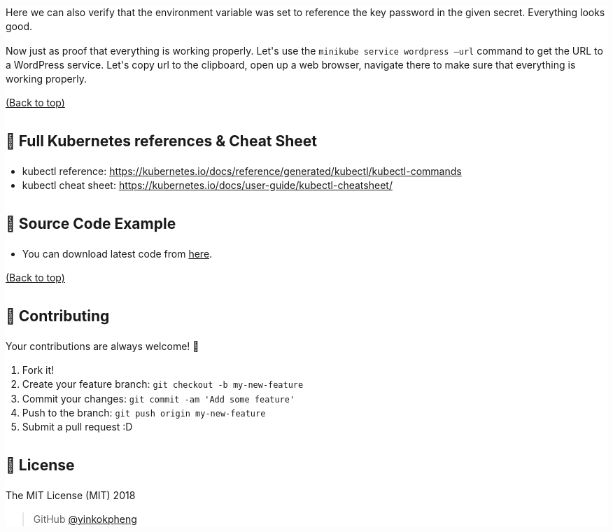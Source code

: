 Here we can also verify that the environment variable was set to reference the key password in the given secret. Everything looks good.

Now just as proof that everything is working properly. Let's use the `minikube service wordpress –url` command to get the URL to a WordPress service. Let's copy url to the clipboard, open up a web browser, navigate there to make sure that everything is working properly.

[(Back to top)](#-table-of-contents)

## 🔖 Full Kubernetes references & Cheat Sheet
- kubectl reference: https://kubernetes.io/docs/reference/generated/kubectl/kubectl-commands
- kubectl cheat sheet: https://kubernetes.io/docs/user-guide/kubectl-cheatsheet/


## 📙 Source Code Example
- You can download latest code from [here](source-codes).

[(Back to top)](#-table-of-contents)

## 💬 Contributing

Your contributions are always welcome! :tada:

1. Fork it!
2. Create your feature branch: `git checkout -b my-new-feature`
3. Commit your changes: `git commit -am 'Add some feature'`
4. Push to the branch: `git push origin my-new-feature`
5. Submit a pull request :D

## 📜 License

The MIT License (MIT) 2018
> GitHub [@yinkokpheng](https://github.com/yinkokpheng)

[GoDoc]: https://godoc.org/k8s.io/kubernetes
[GoDoc Widget]: https://godoc.org/k8s.io/kubernetes?status.svg
[Submit Queue]: http://submit-queue.k8s.io/#/ci
[Submit Queue Widget]: http://submit-queue.k8s.io/health.svg?v=1
